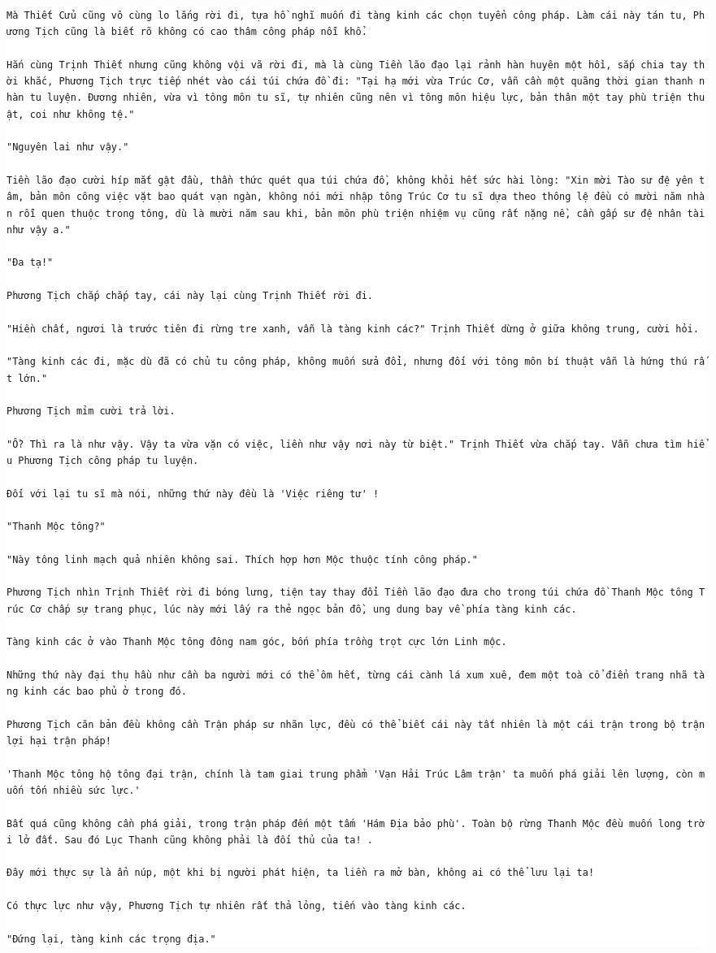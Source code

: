 	Mà Thiết Cửu cũng vô cùng lo lắng rời đi, tựa hồ nghĩ muốn đi tàng kinh các chọn tuyển công pháp. Làm cái này tán tu, Phương Tịch cũng là biết rõ không có cao thâm công pháp nỗi khổ.

	Hắn cùng Trịnh Thiết nhưng cũng không vội vã rời đi, mà là cùng Tiền lão đạo lại rảnh hàn huyên một hồi, sắp chia tay thời khắc, Phương Tịch trực tiếp nhét vào cái túi chứa đồ đi: "Tại hạ mới vừa Trúc Cơ, vẫn cần một quãng thời gian thanh nhàn tu luyện. Đương nhiên, vừa vì tông môn tu sĩ, tự nhiên cũng nên vì tông môn hiệu lực, bản thân một tay phù triện thuật, coi như không tệ."

	"Nguyên lai như vậy."

	Tiền lão đạo cười híp mắt gật đầu, thần thức quét qua túi chứa đồ, không khỏi hết sức hài lòng: "Xin mời Tào sư đệ yên tâm, bản môn công việc vặt bao quát vạn ngàn, không nói mới nhập tông Trúc Cơ tu sĩ dựa theo thông lệ đều có mười năm nhàn rỗi quen thuộc trong tông, dù là mười năm sau khi, bản môn phù triện nhiệm vụ cũng rất nặng nề, cần gấp sư đệ nhân tài như vậy a."

	"Đa tạ!"

	Phương Tịch chắp chắp tay, cái này lại cùng Trịnh Thiết rời đi.

	"Hiền chất, ngươi là trước tiên đi rừng tre xanh, vẫn là tàng kinh các?" Trịnh Thiết dừng ở giữa không trung, cười hỏi.

	"Tàng kinh các đi, mặc dù đã có chủ tu công pháp, không muốn sửa đổi, nhưng đối với tông môn bí thuật vẫn là hứng thú rất lớn."

	Phương Tịch mỉm cười trả lời.

	"Ồ? Thì ra là như vậy. Vậy ta vừa vặn có việc, liền như vậy nơi này từ biệt." Trịnh Thiết vừa chắp tay. Vẫn chưa tìm hiểu Phương Tịch công pháp tu luyện.

	Đối với lại tu sĩ mà nói, những thứ này đều là 'Việc riêng tư' !

	"Thanh Mộc tông?"

	"Này tông linh mạch quả nhiên không sai. Thích hợp hơn Mộc thuộc tính công pháp."

	Phương Tịch nhìn Trịnh Thiết rời đi bóng lưng, tiện tay thay đổi Tiền lão đạo đưa cho trong túi chứa đồ Thanh Mộc tông Trúc Cơ chấp sự trang phục, lúc này mới lấy ra thẻ ngọc bản đồ, ung dung bay về phía tàng kinh các.

	Tàng kinh các ở vào Thanh Mộc tông đông nam góc, bốn phía trồng trọt cực lớn Linh mộc.

	Những thứ này đại thụ hầu như cần ba người mới có thể ôm hết, từng cái cành lá xum xuê, đem một toà cổ điển trang nhã tàng kinh các bao phủ ở trong đó.

	Phương Tịch căn bản đều không cần Trận pháp sư nhãn lực, đều có thể biết cái này tất nhiên là một cái trận trong bộ trận lợi hại trận pháp!

	'Thanh Mộc tông hộ tông đại trận, chính là tam giai trung phẩm 'Vạn Hải Trúc Lâm trận' ta muốn phá giải lên lượng, còn muốn tốn nhiều sức lực.'

	Bất quá cũng không cần phá giải, trong trận pháp đến một tấm 'Hám Địa bảo phù'. Toàn bộ rừng Thanh Mộc đều muốn long trời lở đất. Sau đó Lục Thanh cũng không phải là đối thủ của ta! .

	Đây mới thực sự là ẩn núp, một khi bị người phát hiện, ta liền ra mở bàn, không ai có thể lưu lại ta!

	Có thực lực như vậy, Phương Tịch tự nhiên rất thả lỏng, tiến vào tàng kinh các.

	"Đứng lại, tàng kinh các trọng địa."
